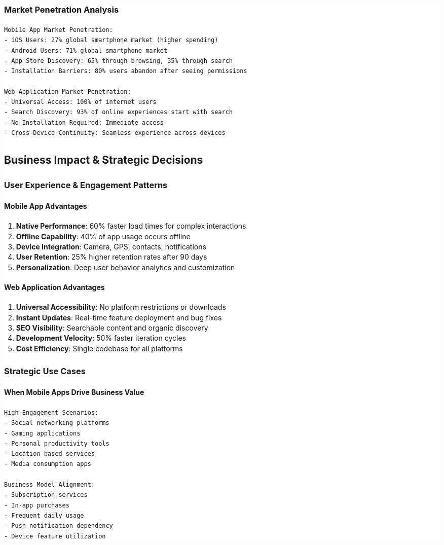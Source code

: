 ### Market Penetration Analysis

```
Mobile App Market Penetration:
- iOS Users: 27% global smartphone market (higher spending)
- Android Users: 71% global smartphone market
- App Store Discovery: 65% through browsing, 35% through search
- Installation Barriers: 80% users abandon after seeing permissions

Web Application Market Penetration:
- Universal Access: 100% of internet users
- Search Discovery: 93% of online experiences start with search
- No Installation Required: Immediate access
- Cross-Device Continuity: Seamless experience across devices
```

## Business Impact & Strategic Decisions

### User Experience & Engagement Patterns

#### Mobile App Advantages

1. **Native Performance**: 60% faster load times for complex interactions
2. **Offline Capability**: 40% of app usage occurs offline
3. **Device Integration**: Camera, GPS, contacts, notifications
4. **User Retention**: 25% higher retention rates after 90 days
5. **Personalization**: Deep user behavior analytics and customization

#### Web Application Advantages

1. **Universal Accessibility**: No platform restrictions or downloads
2. **Instant Updates**: Real-time feature deployment and bug fixes
3. **SEO Visibility**: Searchable content and organic discovery
4. **Development Velocity**: 50% faster iteration cycles
5. **Cost Efficiency**: Single codebase for all platforms

### Strategic Use Cases

#### When Mobile Apps Drive Business Value

```
High-Engagement Scenarios:
- Social networking platforms
- Gaming applications
- Personal productivity tools
- Location-based services
- Media consumption apps

Business Model Alignment:
- Subscription services
- In-app purchases
- Frequent daily usage
- Push notification dependency
- Device feature utilization
```
